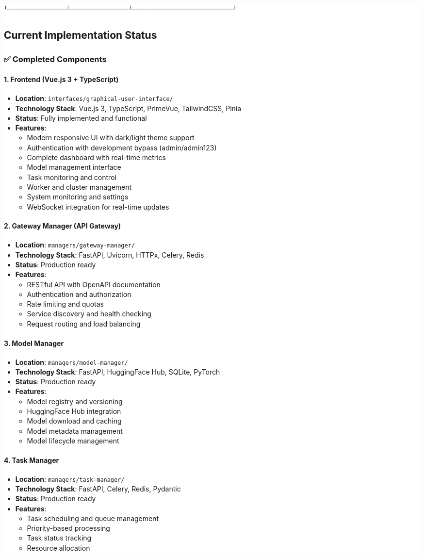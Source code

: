 ```
└─────────────────┴─────────────────┴─────────────────────────────┘
```

## Current Implementation Status

### ✅ Completed Components

#### 1. Frontend (Vue.js 3 + TypeScript)

- **Location**: `interfaces/graphical-user-interface/`
- **Technology Stack**: Vue.js 3, TypeScript, PrimeVue, TailwindCSS, Pinia
- **Status**: Fully implemented and functional
- **Features**:
  - Modern responsive UI with dark/light theme support
  - Authentication with development bypass (admin/admin123)
  - Complete dashboard with real-time metrics
  - Model management interface
  - Task monitoring and control
  - Worker and cluster management
  - System monitoring and settings
  - WebSocket integration for real-time updates

#### 2. Gateway Manager (API Gateway)

- **Location**: `managers/gateway-manager/`
- **Technology Stack**: FastAPI, Uvicorn, HTTPx, Celery, Redis
- **Status**: Production ready
- **Features**:
  - RESTful API with OpenAPI documentation
  - Authentication and authorization
  - Rate limiting and quotas
  - Service discovery and health checking
  - Request routing and load balancing

#### 3. Model Manager

- **Location**: `managers/model-manager/`
- **Technology Stack**: FastAPI, HuggingFace Hub, SQLite, PyTorch
- **Status**: Production ready
- **Features**:
  - Model registry and versioning
  - HuggingFace Hub integration
  - Model download and caching
  - Model metadata management
  - Model lifecycle management

#### 4. Task Manager

- **Location**: `managers/task-manager/`
- **Technology Stack**: FastAPI, Celery, Redis, Pydantic
- **Status**: Production ready
- **Features**:
  - Task scheduling and queue management
  - Priority-based processing
  - Task status tracking
  - Resource allocation
